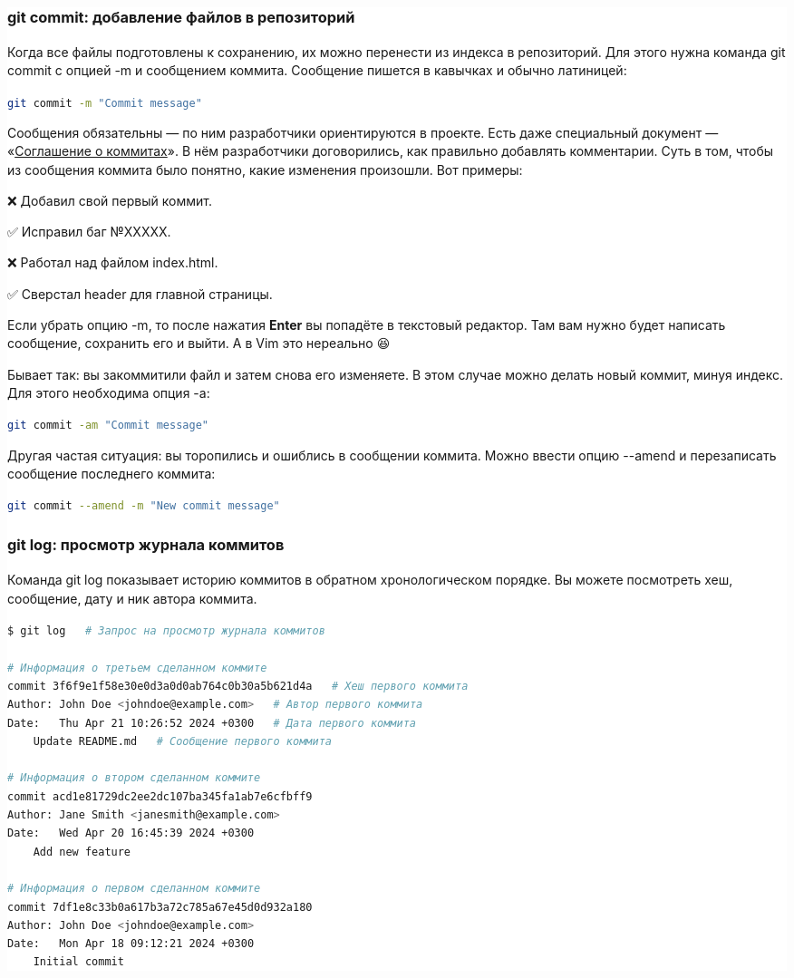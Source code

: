 ### **git commit: добавление файлов в репозиторий** <a href="#stk-8" id="stk-8"></a>

Когда все файлы подготовлены к сохранению, их можно перенести из индекса в репозиторий. Для этого нужна команда git commit с опцией -m и сообщением коммита. Сообщение пишется в кавычках и обычно латиницей:

```bash
git commit -m "Commit message"
```

Сообщения обязательны — по ним разработчики ориентируются в проекте. Есть даже специальный документ — «[Соглашение о коммитах](https://www.conventionalcommits.org/ru/v1.0.0/)». В нём разработчики договорились, как правильно добавлять комментарии. Суть в том, чтобы из сообщения коммита было понятно, какие изменения произошли. Вот примеры:

❌ Добавил свой первый коммит.

✅ Исправил баг №ХХХХХ.

❌ Работал над файлом index.html.

✅ Сверстал header для главной страницы.

Если убрать опцию -m, то после нажатия **Enter** вы попадёте в текстовый редактор. Там вам нужно будет написать сообщение, сохранить его и выйти. А в Vim это нереально 😆

Бывает так: вы закоммитили файл и затем снова его изменяете. В этом случае можно делать новый коммит, минуя индекс. Для этого необходима опция -a:

```bash
git commit -am "Commit message"
```

Другая частая ситуация: вы торопились и ошиблись в сообщении коммита. Можно ввести опцию --amend и перезаписать сообщение последнего коммита:

```bash
git commit --amend -m "New commit message"
```

### **git log: просмотр журнала коммитов** <a href="#stk-9" id="stk-9"></a>

Команда git log показывает историю коммитов в обратном хронологическом порядке. Вы можете посмотреть хеш, сообщение, дату и ник автора коммита.

```bash
$ git log   # Запрос на просмотр журнала коммитов

# Информация о третьем сделанном коммите
commit 3f6f9e1f58e30e0d3a0d0ab764c0b30a5b621d4a   # Хеш первого коммита
Author: John Doe <johndoe@example.com>   # Автор первого коммита
Date:   Thu Apr 21 10:26:52 2024 +0300   # Дата первого коммита
    Update README.md   # Сообщение первого коммита

# Информация о втором сделанном коммите
commit acd1e81729dc2ee2dc107ba345fa1ab7e6cfbff9
Author: Jane Smith <janesmith@example.com>
Date:   Wed Apr 20 16:45:39 2024 +0300
    Add new feature

# Информация о первом сделанном коммите
commit 7df1e8c33b0a617b3a72c785a67e45d0d932a180
Author: John Doe <johndoe@example.com>
Date:   Mon Apr 18 09:12:21 2024 +0300
    Initial commit
```
